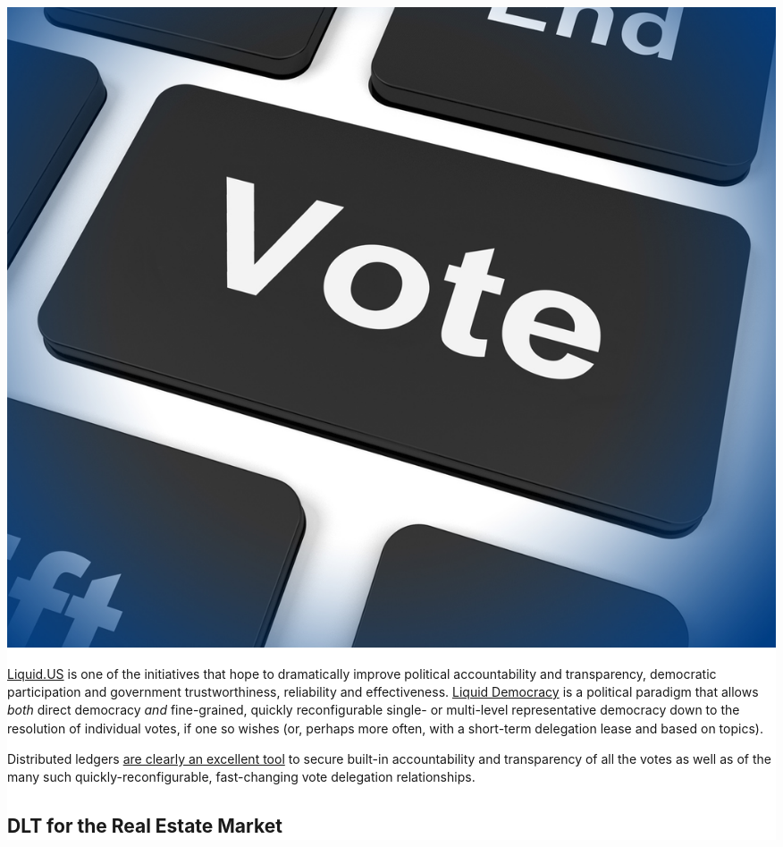 ![Trust](/images/why-dlt/stockvault-vote-key-shows-options-voting-or-choice228864.jpg)

[Liquid.US](https://liquid.us/) is one of the initiatives that hope to dramatically improve political accountability and transparency, democratic participation and government trustworthiness, reliability and effectiveness. [Liquid Democracy](https://medium.com/organizer-sandbox/liquid-democracy-true-democracy-for-the-21st-century-7c66f5e53b6f) is a political paradigm that allows _both_ direct democracy _and_ fine-grained, quickly reconfigurable single- or multi-level representative democracy down to the resolution of individual votes, if one so wishes (or, perhaps more often, with a short-term delegation lease and based on topics).

Distributed ledgers [are clearly an excellent tool](https://techcrunch.com/2018/02/24/liquid-democracy-uses-blockchain/) to secure built-in accountability and transparency of all the votes as well as of the many such quickly-reconfigurable, fast-changing vote delegation relationships.

## DLT for the Real Estate Market

